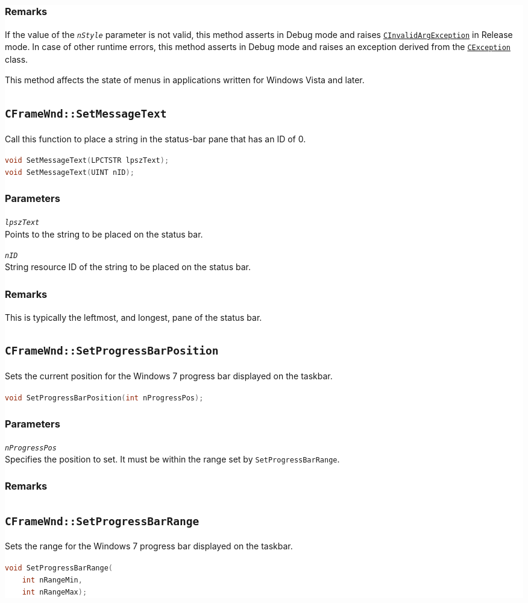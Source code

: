 ### Remarks

If the value of the *`nStyle`* parameter is not valid, this method asserts in Debug mode and raises [`CInvalidArgException`](../../mfc/reference/cinvalidargexception-class.md) in Release mode. In case of other runtime errors, this method asserts in Debug mode and raises an exception derived from the [`CException`](../../mfc/reference/cexception-class.md) class.

This method affects the state of menus in applications written for Windows Vista and later.

## <a name="setmessagetext"></a> `CFrameWnd::SetMessageText`

Call this function to place a string in the status-bar pane that has an ID of 0.

```cpp
void SetMessageText(LPCTSTR lpszText);
void SetMessageText(UINT nID);
```

### Parameters

*`lpszText`*<br/>
Points to the string to be placed on the status bar.

*`nID`*<br/>
String resource ID of the string to be placed on the status bar.

### Remarks

This is typically the leftmost, and longest, pane of the status bar.

## <a name="setprogressbarposition"></a> `CFrameWnd::SetProgressBarPosition`

Sets the current position for the Windows 7 progress bar displayed on the taskbar.

```cpp
void SetProgressBarPosition(int nProgressPos);
```

### Parameters

*`nProgressPos`*<br/>
Specifies the position to set. It must be within the range set by `SetProgressBarRange`.

### Remarks

## <a name="setprogressbarrange"></a> `CFrameWnd::SetProgressBarRange`

Sets the range for the Windows 7 progress bar displayed on the taskbar.

```cpp
void SetProgressBarRange(
    int nRangeMin,
    int nRangeMax);
```
